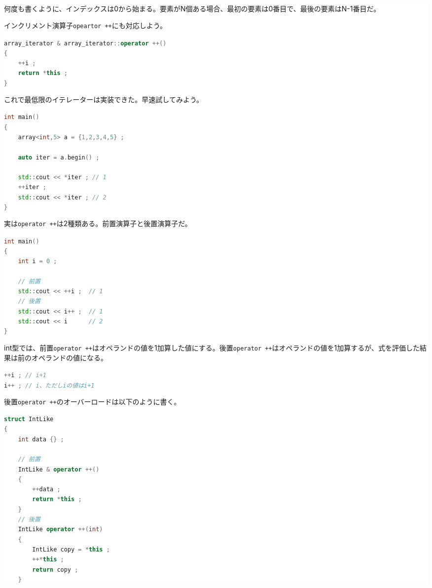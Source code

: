 
何度も書くように、インデックスは0から始まる。要素がN個ある場合、最初の要素は0番目で、最後の要素はN-1番目だ。

インクリメント演算子`opeartor ++`にも対応しよう。

~~~c++
array_iterator & array_iterator::operator ++()
{
    ++i ;
    return *this ;
}
~~~

これで最低限のイテレーターは実装できた。早速試してみよう。

~~~cpp
int main()
{
    array<int,5> a = {1,2,3,4,5} ;

    auto iter = a.begin() ;

    std::cout << *iter ; // 1
    ++iter ;
    std::cout << *iter ; // 2
}
~~~

実は`operator ++`は2種類ある。前置演算子と後置演算子だ。

~~~cpp
int main()
{
    int i = 0 ;

    // 前置
    std::cout << ++i ;  // 1
    // 後置
    std::cout << i++ ;  // 1
    std::cout << i      // 2
}
~~~

int型では、前置`operator ++`はオペランドの値を1加算した値にする。後置`operator ++`はオペランドの値を1加算するが、式を評価した結果は前のオペランドの値になる。

~~~c++
++i ; // i+1
i++ ; // i、ただしiの値はi+1
~~~

後置`operator ++`のオーバーロードは以下のように書く。

~~~cpp
struct IntLike
{
    int data {} ;

    // 前置
    IntLike & operator ++()
    {
        ++data ;
        return *this ;
    }
    // 後置
    IntLike operator ++(int)
    {
        IntLike copy = *this ;
        ++*this ;
        return copy ;
    }
~~~